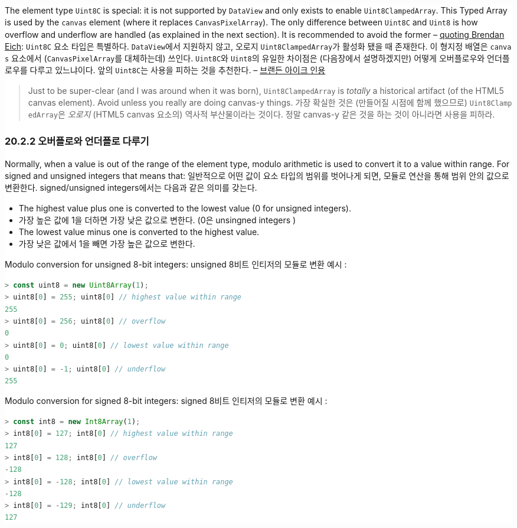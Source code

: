 The element type `Uint8C` is special: it is not supported by `DataView` and only exists to enable `Uint8ClampedArray`. This Typed Array is used by the `canvas` element (where it replaces `CanvasPixelArray`). The only difference between `Uint8C` and `Uint8` is how overflow and underflow are handled (as explained in the next section). It is recommended to avoid the former – [quoting Brendan Eich](https://mail.mozilla.org/pipermail/es-discuss/2015-August/043902.html):
`Uint8C` 요소 타입은 특별하다. `DataView`에서 지원하지 않고, 오로지 `Uint8ClampedArray`가 활성화 됐을 때 존재한다. 이 형지정 배열은 `canvas` 요소에서 (`CanvasPixelArray`를 대체하는데) 쓰인다. `Uint8C`와 `Uint8`의 유일한 차이점은 (다음장에서 설명하겠지만) 어떻게 오버플로우와 언더플로우를 다루고 있느냐이다. 앞의 `Uint8C`는 사용을 피하는 것을 추천한다. – [브랜든 아이크 인용](https://mail.mozilla.org/pipermail/es-discuss/2015-August/043902.html)

> Just to be super-clear (and I was around when it was born), `Uint8ClampedArray` is _totally_ a historical artifact (of the HTML5 canvas element). Avoid unless you really are doing canvas-y things.
가장 확실한 것은 (만들어질 시점에 함께 했으므로) `Uint8ClampedArray`은 _오로지_ (HTML5 canvas 요소의) 역사적 부산물이라는 것이다. 정말 canvas-y 같은 것을 하는 것이 아니라면 사용을 피하라.

### 20.2.2 오버플로와 언더플로 다루기

Normally, when a value is out of the range of the element type, modulo arithmetic is used to convert it to a value within range. For signed and unsigned integers that means that:
일반적으로 어떤 값이 요소 타입의 범위를 벗어나게 되면, 모듈로 연산을 통해 범위 안의 값으로 변환한다. signed/unsigned integers에서는 다음과 같은 의미를 갖는다.

*   The highest value plus one is converted to the lowest value (0 for unsigned integers).
*   가장 높은 값에 1을 더하면 가장 낮은 값으로 변한다. (0은 unsingned integers )
*   The lowest value minus one is converted to the highest value.
*   가장 낮은 값에서 1을 빼면 가장 높은 값으로 변한다.

Modulo conversion for unsigned 8-bit integers:
unsigned 8비트 인티저의 모듈로 변환 예시 : 

```javascript
> const uint8 = new Uint8Array(1);
> uint8[0] = 255; uint8[0] // highest value within range
255
> uint8[0] = 256; uint8[0] // overflow
0
> uint8[0] = 0; uint8[0] // lowest value within range
0
> uint8[0] = -1; uint8[0] // underflow
255
```
Modulo conversion for signed 8-bit integers:
signed 8비트 인티저의 모듈로 변환 예시 : 

```javascript
> const int8 = new Int8Array(1);
> int8[0] = 127; int8[0] // highest value within range
127
> int8[0] = 128; int8[0] // overflow
-128
> int8[0] = -128; int8[0] // lowest value within range
-128
> int8[0] = -129; int8[0] // underflow
127
```
